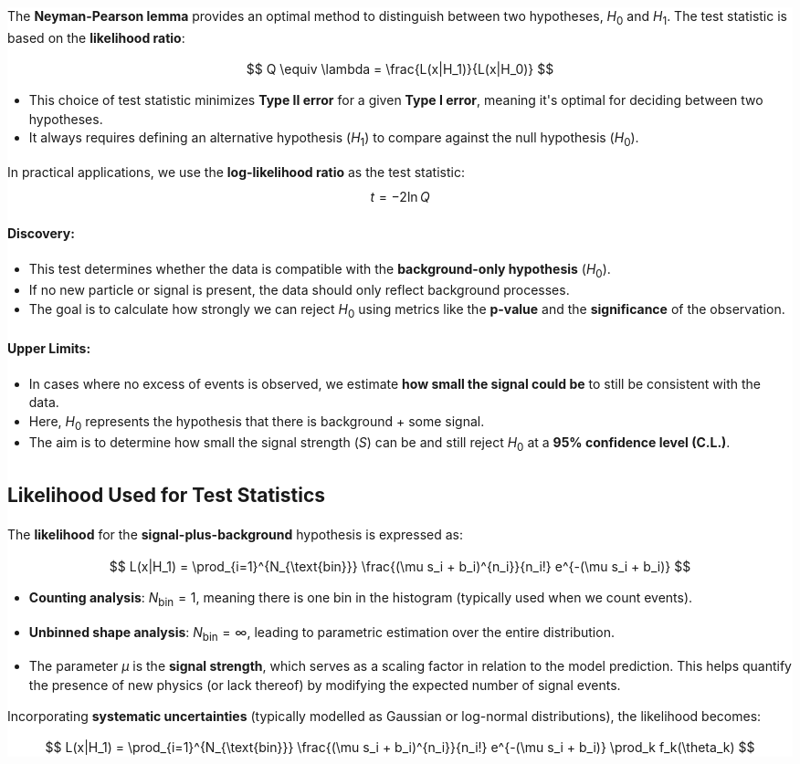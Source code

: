 The **Neyman-Pearson lemma** provides an optimal method to distinguish between two hypotheses, $H_0$ and $H_1$. The test statistic is based on the **likelihood ratio**:

$$
Q \equiv \lambda = \frac{L(x|H_1)}{L(x|H_0)}
$$
- This choice of test statistic minimizes **Type II error** for a given **Type I error**, meaning it's optimal for deciding between two hypotheses.
- It always requires defining an alternative hypothesis ($H_1$) to compare against the null hypothesis ($H_0$).

In practical applications, we use the **log-likelihood ratio** as the test statistic:
$$
t = -2 \ln Q
$$

#### Discovery:
- This test determines whether the data is compatible with the **background-only hypothesis** ($H_0$).
- If no new particle or signal is present, the data should only reflect background processes.
- The goal is to calculate how strongly we can reject $H_0$ using metrics like the **p-value** and the **significance** of the observation.

#### Upper Limits:
- In cases where no excess of events is observed, we estimate **how small the signal could be** to still be consistent with the data.
- Here, $H_0$ represents the hypothesis that there is background + some signal.
- The aim is to determine how small the signal strength ($S$) can be and still reject $H_0$ at a **95% confidence level (C.L.)**.

## Likelihood Used for Test Statistics

The **likelihood** for the **signal-plus-background** hypothesis is expressed as:

$$
L(x|H_1) = \prod_{i=1}^{N_{\text{bin}}} \frac{(\mu s_i + b_i)^{n_i}}{n_i!} e^{-(\mu s_i + b_i)}
$$

- **Counting analysis**: $N_{\text{bin}} = 1$, meaning there is one bin in the histogram (typically used when we count events).
- **Unbinned shape analysis**: $N_{\text{bin}} = \infty$, leading to parametric estimation over the entire distribution.

- The parameter $\mu$ is the **signal strength**, which serves as a scaling factor in relation to the model prediction. This helps quantify the presence of new physics (or lack thereof) by modifying the expected number of signal events.

Incorporating **systematic uncertainties** (typically modelled as Gaussian or log-normal distributions), the likelihood becomes:

$$
L(x|H_1) = \prod_{i=1}^{N_{\text{bin}}} \frac{(\mu s_i + b_i)^{n_i}}{n_i!} e^{-(\mu s_i + b_i)} \prod_k f_k(\theta_k)
$$
